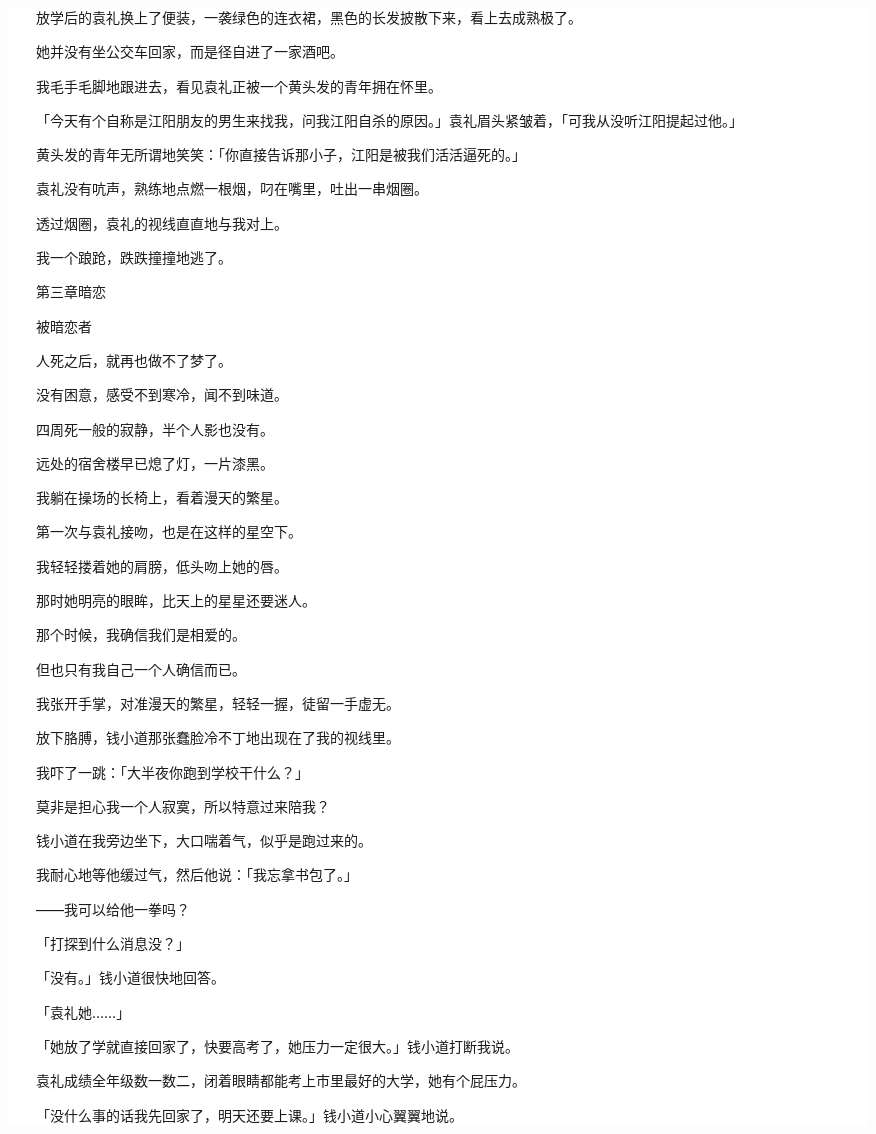 &emsp;&emsp;放学后的袁礼换上了便装，一袭绿色的连衣裙，黑色的长发披散下来，看上去成熟极了。  
  
&emsp;&emsp;她并没有坐公交车回家，而是径自进了一家酒吧。  
  
&emsp;&emsp;我毛手毛脚地跟进去，看见袁礼正被一个黄头发的青年拥在怀里。  
  
&emsp;&emsp;「今天有个自称是江阳朋友的男生来找我，问我江阳自杀的原因。」袁礼眉头紧皱着，「可我从没听江阳提起过他。」  
  
&emsp;&emsp;黄头发的青年无所谓地笑笑：「你直接告诉那小子，江阳是被我们活活逼死的。」  
  
&emsp;&emsp;袁礼没有吭声，熟练地点燃一根烟，叼在嘴里，吐出一串烟圈。  
  
&emsp;&emsp;透过烟圈，袁礼的视线直直地与我对上。  
  
&emsp;&emsp;我一个踉跄，跌跌撞撞地逃了。  
  
&emsp;&emsp;第三章暗恋  
  
&emsp;&emsp;被暗恋者  
  
&emsp;&emsp;人死之后，就再也做不了梦了。  
  
&emsp;&emsp;没有困意，感受不到寒冷，闻不到味道。  
  
&emsp;&emsp;四周死一般的寂静，半个人影也没有。  
  
&emsp;&emsp;远处的宿舍楼早已熄了灯，一片漆黑。  
  
&emsp;&emsp;我躺在操场的长椅上，看着漫天的繁星。  
  
&emsp;&emsp;第一次与袁礼接吻，也是在这样的星空下。  
  
&emsp;&emsp;我轻轻搂着她的肩膀，低头吻上她的唇。  
  
&emsp;&emsp;那时她明亮的眼眸，比天上的星星还要迷人。  
  
&emsp;&emsp;那个时候，我确信我们是相爱的。  
  
&emsp;&emsp;但也只有我自己一个人确信而已。  
  
&emsp;&emsp;我张开手掌，对准漫天的繁星，轻轻一握，徒留一手虚无。  
  
&emsp;&emsp;放下胳膊，钱小道那张蠢脸冷不丁地出现在了我的视线里。  
  
&emsp;&emsp;我吓了一跳：「大半夜你跑到学校干什么？」  
  
&emsp;&emsp;莫非是担心我一个人寂寞，所以特意过来陪我？  
  
&emsp;&emsp;钱小道在我旁边坐下，大口喘着气，似乎是跑过来的。  
  
&emsp;&emsp;我耐心地等他缓过气，然后他说：「我忘拿书包了。」  
  
&emsp;&emsp;——我可以给他一拳吗？  
  
&emsp;&emsp;「打探到什么消息没？」  
  
&emsp;&emsp;「没有。」钱小道很快地回答。  
  
&emsp;&emsp;「袁礼她……」  
  
&emsp;&emsp;「她放了学就直接回家了，快要高考了，她压力一定很大。」钱小道打断我说。  
  
&emsp;&emsp;袁礼成绩全年级数一数二，闭着眼睛都能考上市里最好的大学，她有个屁压力。  
  
&emsp;&emsp;「没什么事的话我先回家了，明天还要上课。」钱小道小心翼翼地说。  
  